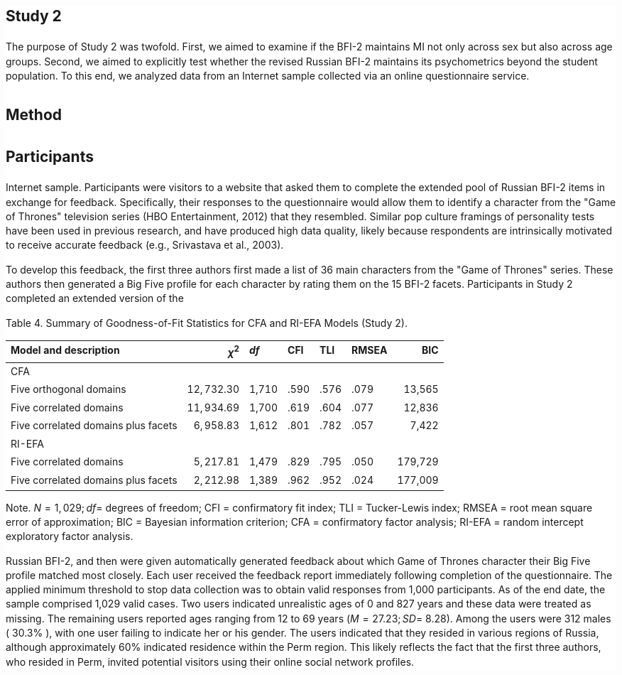 ## Study 2

The purpose of Study 2 was twofold. First, we aimed to examine if the BFI-2 maintains MI not only across sex but also across age groups. Second, we aimed to explicitly test whether the revised Russian BFI-2 maintains its psychometrics beyond the student population. To this end, we analyzed data from an Internet sample collected via an online questionnaire service.

## Method

## Participants

Internet sample. Participants were visitors to a website that asked them to complete the extended pool of Russian BFI-2 items in exchange for feedback. Specifically, their responses to the questionnaire would allow them to identify a character from the "Game of Thrones" television series (HBO Entertainment, 2012) that they resembled. Similar pop culture framings of personality tests have been used in previous research, and have produced high data quality, likely because respondents are intrinsically motivated to receive accurate feedback (e.g., Srivastava et al., 2003).

To develop this feedback, the first three authors first made a list of 36 main characters from the "Game of Thrones" series. These authors then generated a Big Five profile for each character by rating them on the 15 BFI-2 facets. Participants in Study 2 completed an extended version of the

Table 4. Summary of Goodness-of-Fit Statistics for CFA and RI-EFA Models (Study 2).

| Model and description | $\chi^{2}$ | $d f$ | CFI | TLI | RMSEA | BIC |
| :-- | --: | :-- | :-- | :-- | :-- | --: |
| CFA |  |  |  |  |  |  |
| Five orthogonal domains | $12,732.30$ | 1,710 | .590 | .576 | .079 | 13,565 |
| Five correlated domains | $11,934.69$ | 1,700 | .619 | .604 | .077 | 12,836 |
| Five correlated domains plus facets | $6,958.83$ | 1,612 | .801 | .782 | .057 | 7,422 |
| RI-EFA |  |  |  |  |  |  |
| Five correlated domains | $5,217.81$ | 1,479 | .829 | .795 | .050 | 179,729 |
| Five correlated domains plus facets | $2,212.98$ | 1,389 | .962 | .952 | .024 | 177,009 |

Note. $N=1,029 ; d f=$ degrees of freedom; CFI $=$ confirmatory fit index; TLI $=$ Tucker-Lewis index; RMSEA $=$ root mean square error of approximation; BIC = Bayesian information criterion; CFA = confirmatory factor analysis; RI-EFA = random intercept exploratory factor analysis.

Russian BFI-2, and then were given automatically generated feedback about which Game of Thrones character their Big Five profile matched most closely. Each user received the feedback report immediately following completion of the questionnaire. The applied minimum threshold to stop data collection was to obtain valid responses from 1,000 participants. As of the end date, the sample comprised 1,029 valid cases. Two users indicated unrealistic ages of 0 and 827 years and these data were treated as missing. The remaining users reported ages ranging from 12 to 69 years $(M=27.23 ; S D=$ 8.28). Among the users were 312 males ( $30.3 \%$ ), with one user failing to indicate her or his gender. The users indicated that they resided in various regions of Russia, although approximately $60 \%$ indicated residence within the Perm region. This likely reflects the fact that the first three authors, who resided in Perm, invited potential visitors using their online social network profiles.

